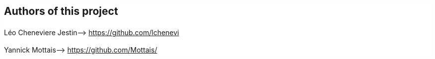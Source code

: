 ```
```

## Authors of this project
Léo Cheneviere Jestin--> https://github.com/lchenevi

Yannick Mottais--> https://github.com/Mottais/

